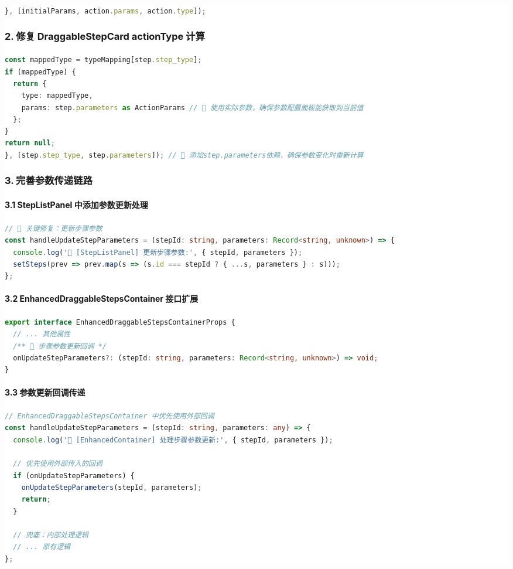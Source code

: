 ```typescript
}, [initialParams, action.params, action.type]);
```

### 2. 修复 DraggableStepCard actionType 计算

```typescript
const mappedType = typeMapping[step.step_type];
if (mappedType) {
  return {
    type: mappedType,
    params: step.parameters as ActionParams // 🔑 使用实际参数，确保参数配置面板能获取到当前值
  };
}
return null;
}, [step.step_type, step.parameters]); // 🔑 添加step.parameters依赖，确保参数变化时重新计算
```

### 3. 完善参数传递链路

#### 3.1 StepListPanel 中添加参数更新处理

```typescript
// 🔑 关键修复：更新步骤参数
const handleUpdateStepParameters = (stepId: string, parameters: Record<string, unknown>) => {
  console.log('🔄 [StepListPanel] 更新步骤参数:', { stepId, parameters });
  setSteps(prev => prev.map(s => (s.id === stepId ? { ...s, parameters } : s)));
};
```

#### 3.2 EnhancedDraggableStepsContainer 接口扩展

```typescript
export interface EnhancedDraggableStepsContainerProps {
  // ... 其他属性
  /** 🔑 步骤参数更新回调 */
  onUpdateStepParameters?: (stepId: string, parameters: Record<string, unknown>) => void;
}
```

#### 3.3 参数更新回调传递

```typescript
// EnhancedDraggableStepsContainer 中优先使用外部回调
const handleUpdateStepParameters = (stepId: string, parameters: any) => {
  console.log('🔄 [EnhancedContainer] 处理步骤参数更新:', { stepId, parameters });
  
  // 优先使用外部传入的回调
  if (onUpdateStepParameters) {
    onUpdateStepParameters(stepId, parameters);
    return;
  }

  // 兜底：内部处理逻辑
  // ... 原有逻辑
};
```
